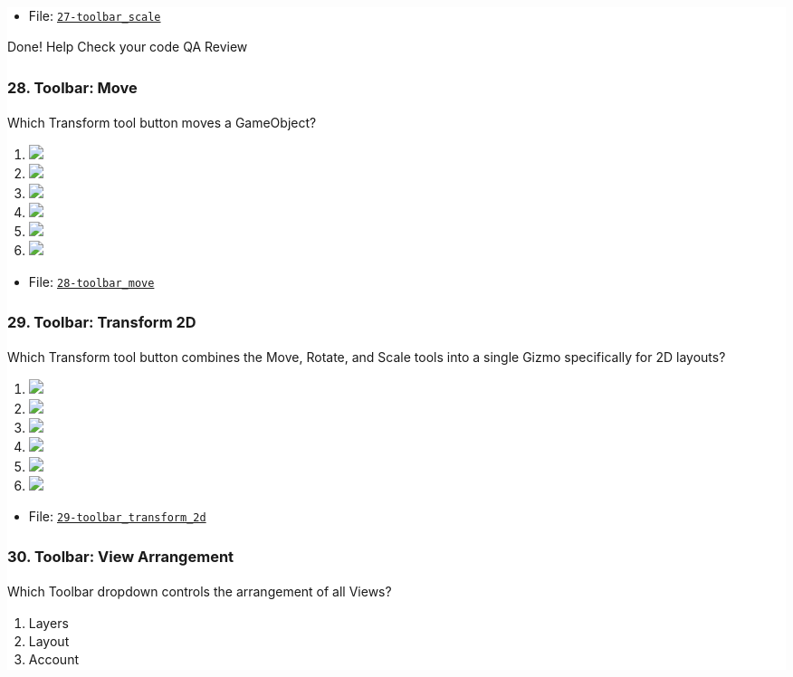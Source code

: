 -   File:  [`27-toolbar_scale`](https://github.com/Titania792/holbertonschool-unity/blob/main/0x00-unity-user_interface/27-toolbar_scale)

Done!  Help  Check your code  QA Review

### 28. Toolbar: Move

Which Transform tool button moves a GameObject?

1.  ![](https://s3.eu-west-3.amazonaws.com/hbtn.intranet.project.files/holbertonschool-cs-unity/398/transformA.png)
2.  ![](https://s3.eu-west-3.amazonaws.com/hbtn.intranet.project.files/holbertonschool-cs-unity/398/transformB.png)
3.  ![](https://s3.eu-west-3.amazonaws.com/hbtn.intranet.project.files/holbertonschool-cs-unity/398/transformC.png)
4.  ![](https://s3.eu-west-3.amazonaws.com/hbtn.intranet.project.files/holbertonschool-cs-unity/398/transformD.png)
5.  ![](https://s3.eu-west-3.amazonaws.com/hbtn.intranet.project.files/holbertonschool-cs-unity/398/transformE.png)
6.  ![](https://s3.eu-west-3.amazonaws.com/hbtn.intranet.project.files/holbertonschool-cs-unity/398/transformF.png)

-   File:  [`28-toolbar_move`](https://github.com/Titania792/holbertonschool-unity/blob/main/0x00-unity-user_interface/28-toolbar_move)

### 29. Toolbar: Transform 2D

Which Transform tool button combines the Move, Rotate, and Scale tools into a single Gizmo specifically for 2D layouts?

1.  ![](https://s3.eu-west-3.amazonaws.com/hbtn.intranet.project.files/holbertonschool-cs-unity/398/transformA.png)
2.  ![](https://s3.eu-west-3.amazonaws.com/hbtn.intranet.project.files/holbertonschool-cs-unity/398/transformB.png)
3.  ![](https://s3.eu-west-3.amazonaws.com/hbtn.intranet.project.files/holbertonschool-cs-unity/398/transformC.png)
4.  ![](https://s3.eu-west-3.amazonaws.com/hbtn.intranet.project.files/holbertonschool-cs-unity/398/transformD.png)
5.  ![](https://s3.eu-west-3.amazonaws.com/hbtn.intranet.project.files/holbertonschool-cs-unity/398/transformE.png)
6.  ![](https://s3.eu-west-3.amazonaws.com/hbtn.intranet.project.files/holbertonschool-cs-unity/398/transformF.png)

-   File:  [`29-toolbar_transform_2d`](https://github.com/Titania792/holbertonschool-unity/blob/main/0x00-unity-user_interface/29-toolbar_transform_2d)


### 30. Toolbar: View Arrangement

Which Toolbar dropdown controls the arrangement of all Views?

1.  Layers
2.  Layout
3.  Account
